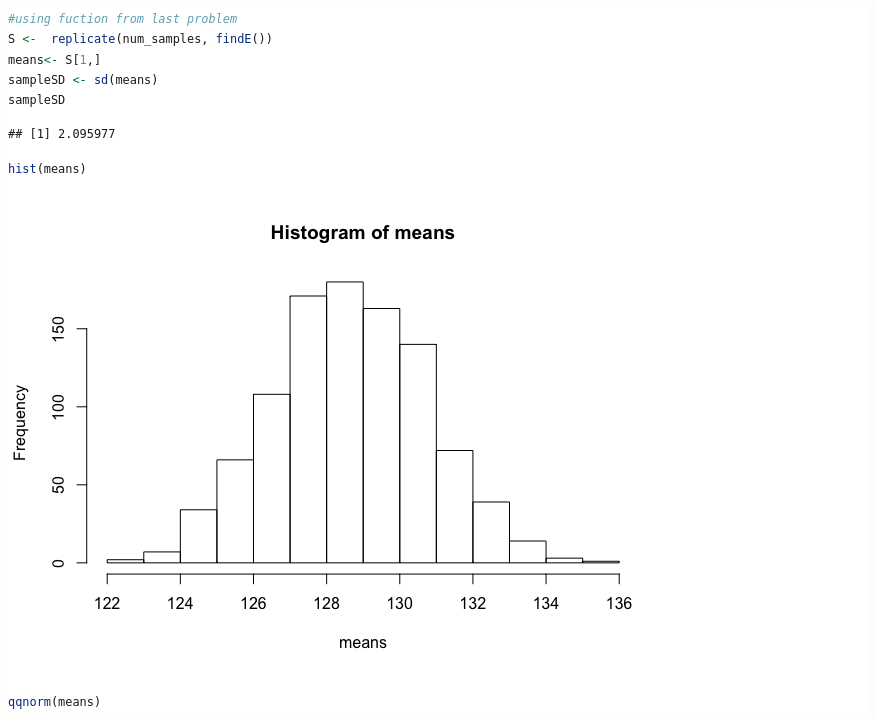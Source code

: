 ``` r
#using fuction from last problem 
S <-  replicate(num_samples, findE())
means<- S[1,]
sampleSD <- sd(means)
sampleSD
```

    ## [1] 2.095977

``` r
hist(means)
```

![](kaiserBabiesReport_files/figure-markdown_github/unnamed-chunk-5-1.png)

``` r
qqnorm(means)
```
